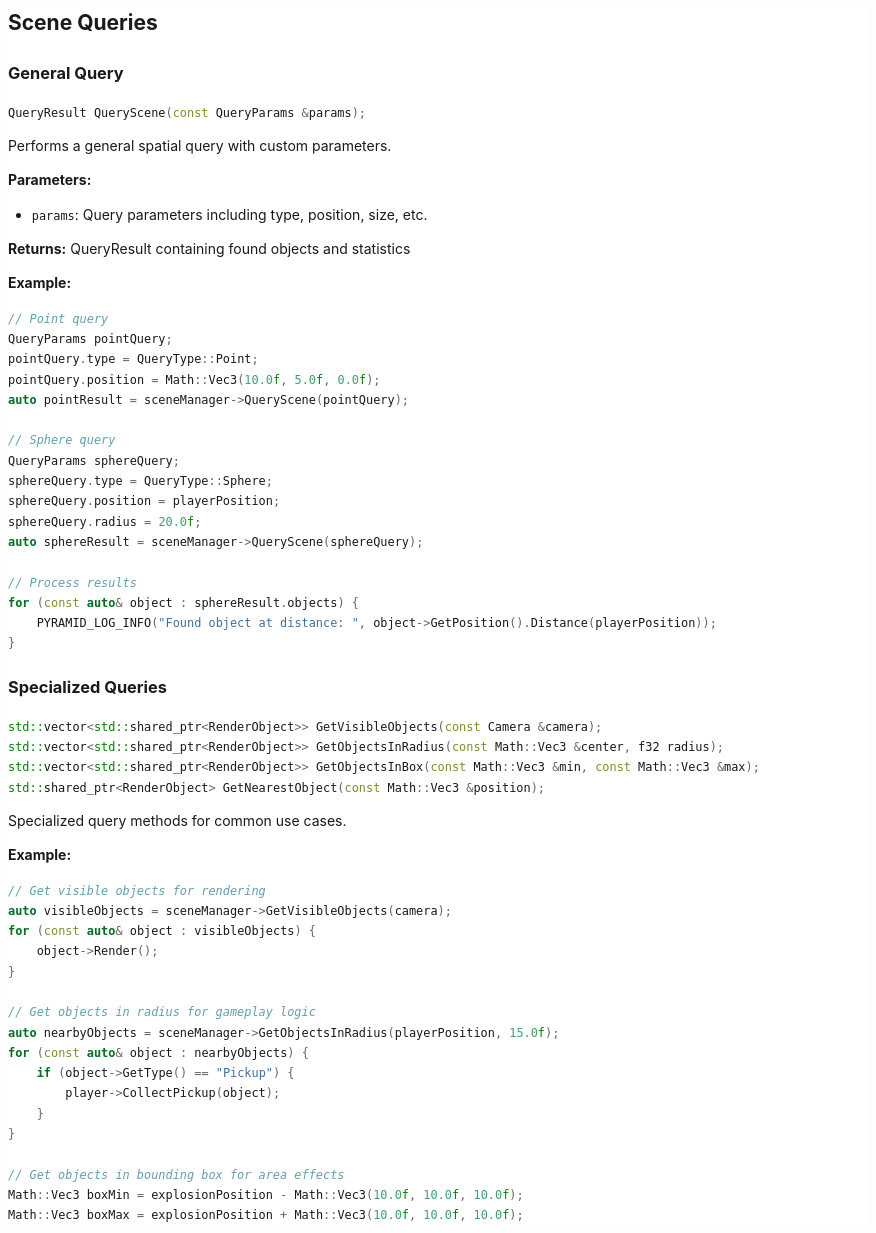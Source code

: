 ## Scene Queries

### General Query
```cpp
QueryResult QueryScene(const QueryParams &params);
```

Performs a general spatial query with custom parameters.

**Parameters:**
- `params`: Query parameters including type, position, size, etc.

**Returns:** QueryResult containing found objects and statistics

**Example:**
```cpp
// Point query
QueryParams pointQuery;
pointQuery.type = QueryType::Point;
pointQuery.position = Math::Vec3(10.0f, 5.0f, 0.0f);
auto pointResult = sceneManager->QueryScene(pointQuery);

// Sphere query
QueryParams sphereQuery;
sphereQuery.type = QueryType::Sphere;
sphereQuery.position = playerPosition;
sphereQuery.radius = 20.0f;
auto sphereResult = sceneManager->QueryScene(sphereQuery);

// Process results
for (const auto& object : sphereResult.objects) {
    PYRAMID_LOG_INFO("Found object at distance: ", object->GetPosition().Distance(playerPosition));
}
```

### Specialized Queries
```cpp
std::vector<std::shared_ptr<RenderObject>> GetVisibleObjects(const Camera &camera);
std::vector<std::shared_ptr<RenderObject>> GetObjectsInRadius(const Math::Vec3 &center, f32 radius);
std::vector<std::shared_ptr<RenderObject>> GetObjectsInBox(const Math::Vec3 &min, const Math::Vec3 &max);
std::shared_ptr<RenderObject> GetNearestObject(const Math::Vec3 &position);
```

Specialized query methods for common use cases.

**Example:**
```cpp
// Get visible objects for rendering
auto visibleObjects = sceneManager->GetVisibleObjects(camera);
for (const auto& object : visibleObjects) {
    object->Render();
}

// Get objects in radius for gameplay logic
auto nearbyObjects = sceneManager->GetObjectsInRadius(playerPosition, 15.0f);
for (const auto& object : nearbyObjects) {
    if (object->GetType() == "Pickup") {
        player->CollectPickup(object);
    }
}

// Get objects in bounding box for area effects
Math::Vec3 boxMin = explosionPosition - Math::Vec3(10.0f, 10.0f, 10.0f);
Math::Vec3 boxMax = explosionPosition + Math::Vec3(10.0f, 10.0f, 10.0f);
```
